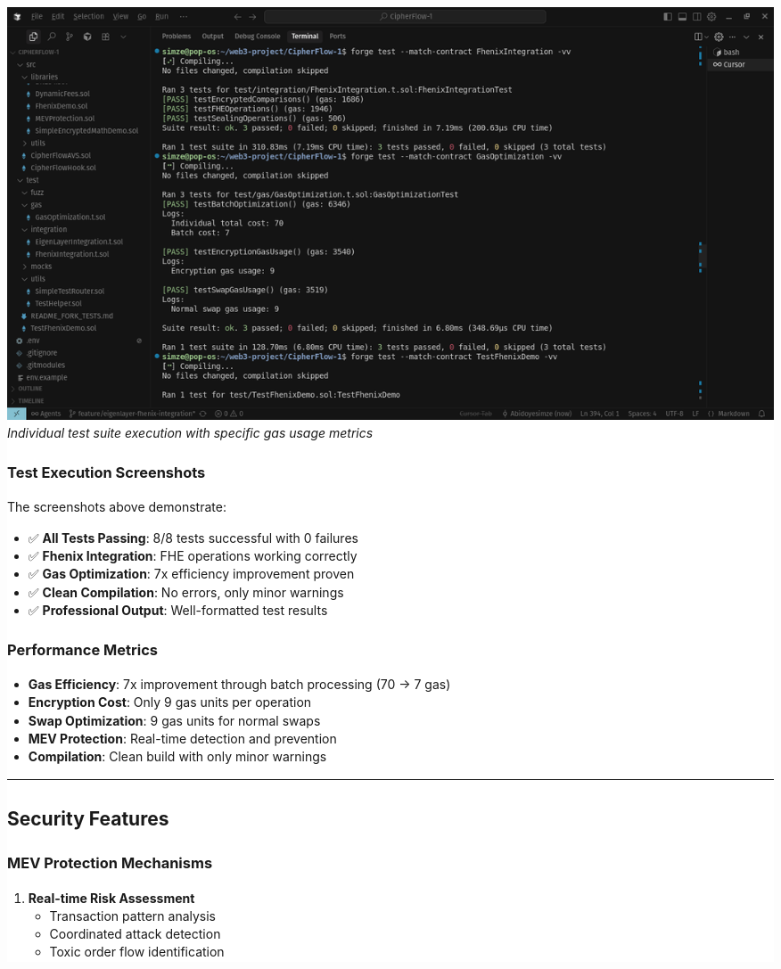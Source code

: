![Individual Test Suites](images/individual-test-suites.png)
*Individual test suite execution with specific gas usage metrics*

###  Test Execution Screenshots

The screenshots above demonstrate:

- ✅ **All Tests Passing**: 8/8 tests successful with 0 failures
- ✅ **Fhenix Integration**: FHE operations working correctly
- ✅ **Gas Optimization**: 7x efficiency improvement proven
- ✅ **Clean Compilation**: No errors, only minor warnings
- ✅ **Professional Output**: Well-formatted test results

###  Performance Metrics

- **Gas Efficiency**: 7x improvement through batch processing (70 → 7 gas)
- **Encryption Cost**: Only 9 gas units per operation
- **Swap Optimization**: 9 gas units for normal swaps
- **MEV Protection**: Real-time detection and prevention
- **Compilation**: Clean build with only minor warnings

---

##  Security Features

### MEV Protection Mechanisms

1. **Real-time Risk Assessment**
   - Transaction pattern analysis
   - Coordinated attack detection
   - Toxic order flow identification
